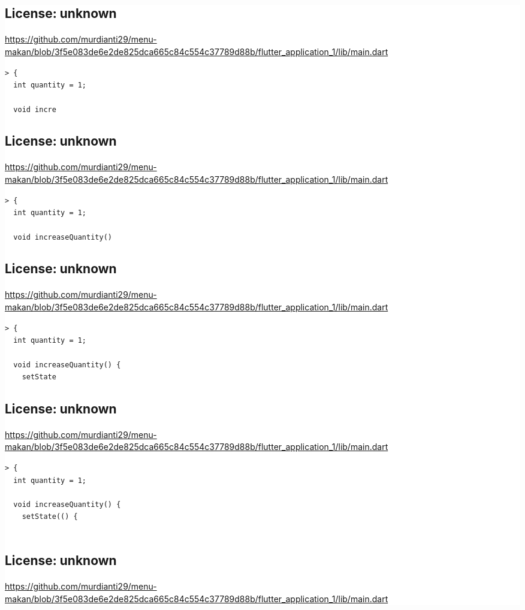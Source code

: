 ## License: unknown
https://github.com/murdianti29/menu-makan/blob/3f5e083de6e2de825dca665c84c554c37789d88b/flutter_application_1/lib/main.dart

```
> {
  int quantity = 1;

  void incre
```


## License: unknown
https://github.com/murdianti29/menu-makan/blob/3f5e083de6e2de825dca665c84c554c37789d88b/flutter_application_1/lib/main.dart

```
> {
  int quantity = 1;

  void increaseQuantity()
```


## License: unknown
https://github.com/murdianti29/menu-makan/blob/3f5e083de6e2de825dca665c84c554c37789d88b/flutter_application_1/lib/main.dart

```
> {
  int quantity = 1;

  void increaseQuantity() {
    setState
```


## License: unknown
https://github.com/murdianti29/menu-makan/blob/3f5e083de6e2de825dca665c84c554c37789d88b/flutter_application_1/lib/main.dart

```
> {
  int quantity = 1;

  void increaseQuantity() {
    setState(() {
      
```


## License: unknown
https://github.com/murdianti29/menu-makan/blob/3f5e083de6e2de825dca665c84c554c37789d88b/flutter_application_1/lib/main.dart
